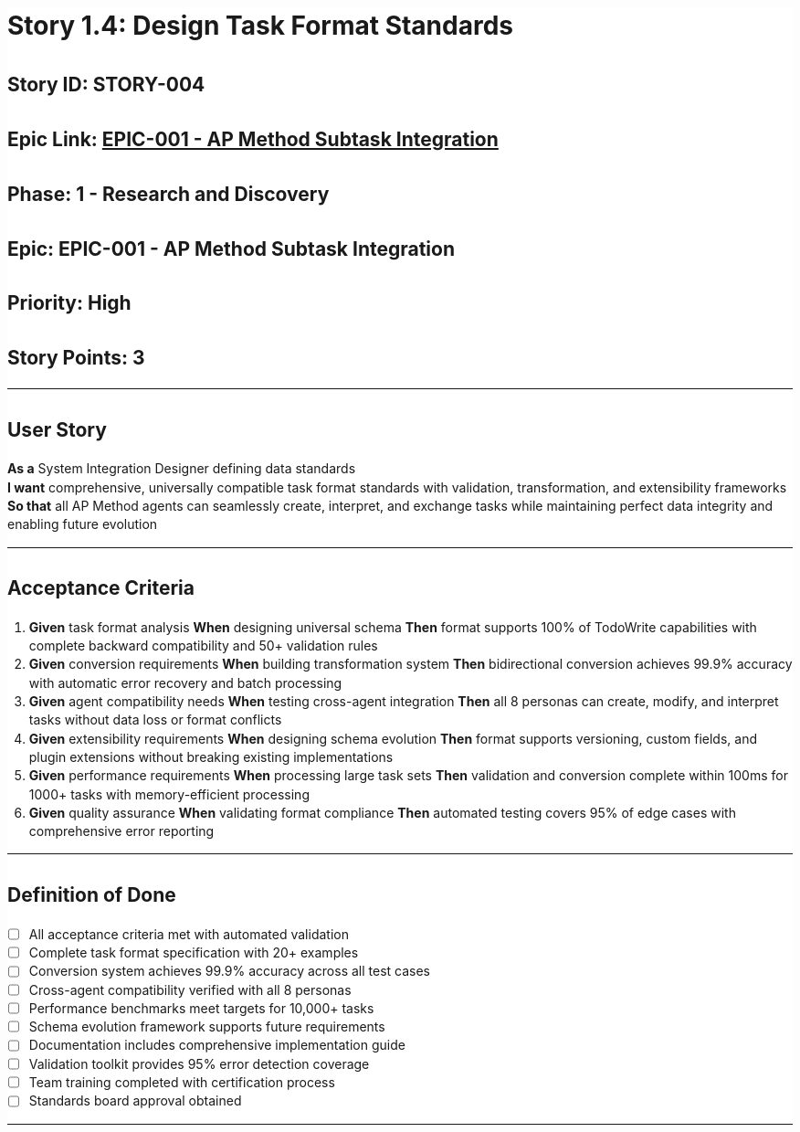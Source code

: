 # Story 1.4: Design Task Format Standards

## Story ID: STORY-004
## Epic Link: [EPIC-001 - AP Method Subtask Integration](../epics/epic-subtask-integration.md)
## Phase: 1 - Research and Discovery
## Epic: EPIC-001 - AP Method Subtask Integration
## Priority: High
## Story Points: 3

---

## User Story

**As a** System Integration Designer defining data standards  
**I want** comprehensive, universally compatible task format standards with validation, transformation, and extensibility frameworks  
**So that** all AP Method agents can seamlessly create, interpret, and exchange tasks while maintaining perfect data integrity and enabling future evolution

---

## Acceptance Criteria

1. **Given** task format analysis **When** designing universal schema **Then** format supports 100% of TodoWrite capabilities with complete backward compatibility and 50+ validation rules
2. **Given** conversion requirements **When** building transformation system **Then** bidirectional conversion achieves 99.9% accuracy with automatic error recovery and batch processing
3. **Given** agent compatibility needs **When** testing cross-agent integration **Then** all 8 personas can create, modify, and interpret tasks without data loss or format conflicts
4. **Given** extensibility requirements **When** designing schema evolution **Then** format supports versioning, custom fields, and plugin extensions without breaking existing implementations
5. **Given** performance requirements **When** processing large task sets **Then** validation and conversion complete within 100ms for 1000+ tasks with memory-efficient processing
6. **Given** quality assurance **When** validating format compliance **Then** automated testing covers 95% of edge cases with comprehensive error reporting

---

## Definition of Done

- [ ] All acceptance criteria met with automated validation
- [ ] Complete task format specification with 20+ examples
- [ ] Conversion system achieves 99.9% accuracy across all test cases
- [ ] Cross-agent compatibility verified with all 8 personas
- [ ] Performance benchmarks meet targets for 10,000+ tasks
- [ ] Schema evolution framework supports future requirements
- [ ] Documentation includes comprehensive implementation guide
- [ ] Validation toolkit provides 95% error detection coverage
- [ ] Team training completed with certification process
- [ ] Standards board approval obtained

---